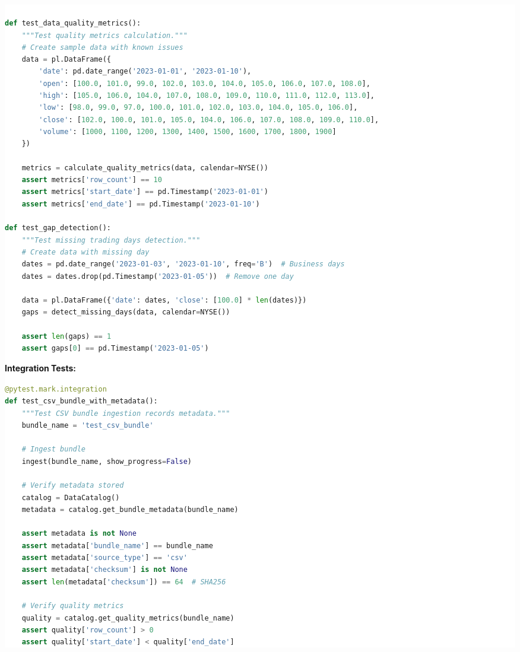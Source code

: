 ```python

def test_data_quality_metrics():
    """Test quality metrics calculation."""
    # Create sample data with known issues
    data = pl.DataFrame({
        'date': pd.date_range('2023-01-01', '2023-01-10'),
        'open': [100.0, 101.0, 99.0, 102.0, 103.0, 104.0, 105.0, 106.0, 107.0, 108.0],
        'high': [105.0, 106.0, 104.0, 107.0, 108.0, 109.0, 110.0, 111.0, 112.0, 113.0],
        'low': [98.0, 99.0, 97.0, 100.0, 101.0, 102.0, 103.0, 104.0, 105.0, 106.0],
        'close': [102.0, 100.0, 101.0, 105.0, 104.0, 106.0, 107.0, 108.0, 109.0, 110.0],
        'volume': [1000, 1100, 1200, 1300, 1400, 1500, 1600, 1700, 1800, 1900]
    })

    metrics = calculate_quality_metrics(data, calendar=NYSE())
    assert metrics['row_count'] == 10
    assert metrics['start_date'] == pd.Timestamp('2023-01-01')
    assert metrics['end_date'] == pd.Timestamp('2023-01-10')

def test_gap_detection():
    """Test missing trading days detection."""
    # Create data with missing day
    dates = pd.date_range('2023-01-03', '2023-01-10', freq='B')  # Business days
    dates = dates.drop(pd.Timestamp('2023-01-05'))  # Remove one day

    data = pl.DataFrame({'date': dates, 'close': [100.0] * len(dates)})
    gaps = detect_missing_days(data, calendar=NYSE())

    assert len(gaps) == 1
    assert gaps[0] == pd.Timestamp('2023-01-05')
```

**Integration Tests:**
```python
@pytest.mark.integration
def test_csv_bundle_with_metadata():
    """Test CSV bundle ingestion records metadata."""
    bundle_name = 'test_csv_bundle'

    # Ingest bundle
    ingest(bundle_name, show_progress=False)

    # Verify metadata stored
    catalog = DataCatalog()
    metadata = catalog.get_bundle_metadata(bundle_name)

    assert metadata is not None
    assert metadata['bundle_name'] == bundle_name
    assert metadata['source_type'] == 'csv'
    assert metadata['checksum'] is not None
    assert len(metadata['checksum']) == 64  # SHA256

    # Verify quality metrics
    quality = catalog.get_quality_metrics(bundle_name)
    assert quality['row_count'] > 0
    assert quality['start_date'] < quality['end_date']
```

